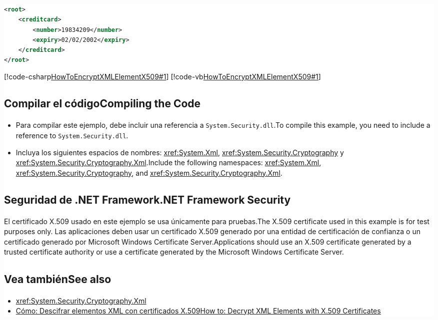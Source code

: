 ```xml  
<root>  
    <creditcard>  
        <number>19834209</number>  
        <expiry>02/02/2002</expiry>  
    </creditcard>  
</root>  
```  
  
 [!code-csharp[HowToEncryptXMLElementX509#1](../../../samples/snippets/csharp/VS_Snippets_CLR/HowToEncryptXMLElementX509/cs/sample.cs#1)]
 [!code-vb[HowToEncryptXMLElementX509#1](../../../samples/snippets/visualbasic/VS_Snippets_CLR/HowToEncryptXMLElementX509/vb/sample.vb#1)]  
  
## <a name="compiling-the-code"></a><span data-ttu-id="bab13-140">Compilar el código</span><span class="sxs-lookup"><span data-stu-id="bab13-140">Compiling the Code</span></span>  
  
- <span data-ttu-id="bab13-141">Para compilar este ejemplo, debe incluir una referencia a `System.Security.dll`.</span><span class="sxs-lookup"><span data-stu-id="bab13-141">To compile this example, you need to include a reference to `System.Security.dll`.</span></span>  
  
- <span data-ttu-id="bab13-142">Incluya los siguientes espacios de nombres: <xref:System.Xml>, <xref:System.Security.Cryptography> y <xref:System.Security.Cryptography.Xml>.</span><span class="sxs-lookup"><span data-stu-id="bab13-142">Include the following namespaces: <xref:System.Xml>, <xref:System.Security.Cryptography>, and <xref:System.Security.Cryptography.Xml>.</span></span>  
  
## <a name="net-framework-security"></a><span data-ttu-id="bab13-143">Seguridad de .NET Framework</span><span class="sxs-lookup"><span data-stu-id="bab13-143">.NET Framework Security</span></span>  
 <span data-ttu-id="bab13-144">El certificado X.509 usado en este ejemplo se usa únicamente para pruebas.</span><span class="sxs-lookup"><span data-stu-id="bab13-144">The X.509 certificate used in this example is for test purposes only.</span></span>  <span data-ttu-id="bab13-145">Las aplicaciones deben usar un certificado X.509 generado por una entidad de certificación de confianza o un certificado generado por Microsoft Windows Certificate Server.</span><span class="sxs-lookup"><span data-stu-id="bab13-145">Applications should use an X.509 certificate generated by a trusted certificate authority or use a certificate generated by the Microsoft Windows Certificate Server.</span></span>  
  
## <a name="see-also"></a><span data-ttu-id="bab13-146">Vea también</span><span class="sxs-lookup"><span data-stu-id="bab13-146">See also</span></span>

- <xref:System.Security.Cryptography.Xml>
- [<span data-ttu-id="bab13-147">Cómo: Descifrar elementos XML con certificados X.509</span><span class="sxs-lookup"><span data-stu-id="bab13-147">How to: Decrypt XML Elements with X.509 Certificates</span></span>](../../../docs/standard/security/how-to-decrypt-xml-elements-with-x-509-certificates.md)
